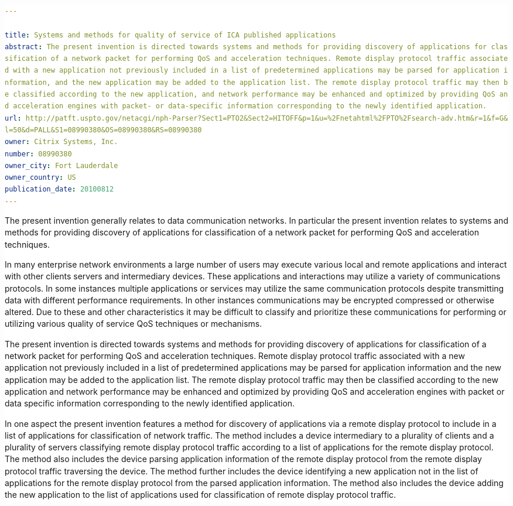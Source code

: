 ```yaml
---

title: Systems and methods for quality of service of ICA published applications
abstract: The present invention is directed towards systems and methods for providing discovery of applications for classification of a network packet for performing QoS and acceleration techniques. Remote display protocol traffic associated with a new application not previously included in a list of predetermined applications may be parsed for application information, and the new application may be added to the application list. The remote display protocol traffic may then be classified according to the new application, and network performance may be enhanced and optimized by providing QoS and acceleration engines with packet- or data-specific information corresponding to the newly identified application.
url: http://patft.uspto.gov/netacgi/nph-Parser?Sect1=PTO2&Sect2=HITOFF&p=1&u=%2Fnetahtml%2FPTO%2Fsearch-adv.htm&r=1&f=G&l=50&d=PALL&S1=08990380&OS=08990380&RS=08990380
owner: Citrix Systems, Inc.
number: 08990380
owner_city: Fort Lauderdale
owner_country: US
publication_date: 20100812
---
```

The present invention generally relates to data communication networks. In particular the present invention relates to systems and methods for providing discovery of applications for classification of a network packet for performing QoS and acceleration techniques.

In many enterprise network environments a large number of users may execute various local and remote applications and interact with other clients servers and intermediary devices. These applications and interactions may utilize a variety of communications protocols. In some instances multiple applications or services may utilize the same communication protocols despite transmitting data with different performance requirements. In other instances communications may be encrypted compressed or otherwise altered. Due to these and other characteristics it may be difficult to classify and prioritize these communications for performing or utilizing various quality of service QoS techniques or mechanisms.

The present invention is directed towards systems and methods for providing discovery of applications for classification of a network packet for performing QoS and acceleration techniques. Remote display protocol traffic associated with a new application not previously included in a list of predetermined applications may be parsed for application information and the new application may be added to the application list. The remote display protocol traffic may then be classified according to the new application and network performance may be enhanced and optimized by providing QoS and acceleration engines with packet or data specific information corresponding to the newly identified application.

In one aspect the present invention features a method for discovery of applications via a remote display protocol to include in a list of applications for classification of network traffic. The method includes a device intermediary to a plurality of clients and a plurality of servers classifying remote display protocol traffic according to a list of applications for the remote display protocol. The method also includes the device parsing application information of the remote display protocol from the remote display protocol traffic traversing the device. The method further includes the device identifying a new application not in the list of applications for the remote display protocol from the parsed application information. The method also includes the device adding the new application to the list of applications used for classification of remote display protocol traffic.
